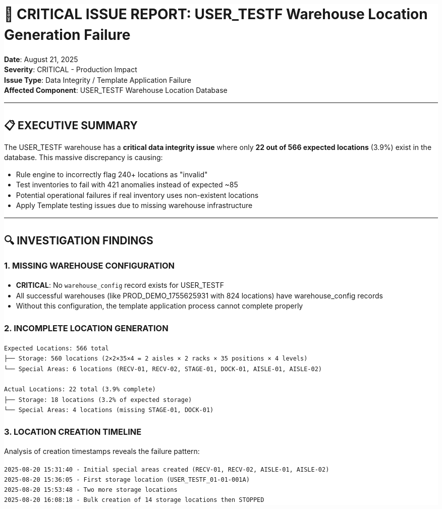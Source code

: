 # 🚨 CRITICAL ISSUE REPORT: USER_TESTF Warehouse Location Generation Failure

**Date**: August 21, 2025  
**Severity**: CRITICAL - Production Impact  
**Issue Type**: Data Integrity / Template Application Failure  
**Affected Component**: USER_TESTF Warehouse Location Database  

---

## 📋 **EXECUTIVE SUMMARY**

The USER_TESTF warehouse has a **critical data integrity issue** where only **22 out of 566 expected locations** (3.9%) exist in the database. This massive discrepancy is causing:

- Rule engine to incorrectly flag 240+ locations as "invalid" 
- Test inventories to fail with 421 anomalies instead of expected ~85
- Potential operational failures if real inventory uses non-existent locations
- Apply Template testing issues due to missing warehouse infrastructure

---

## 🔍 **INVESTIGATION FINDINGS**

### **1. MISSING WAREHOUSE CONFIGURATION**
- **CRITICAL**: No `warehouse_config` record exists for USER_TESTF
- All successful warehouses (like PROD_DEMO_1755625931 with 824 locations) have warehouse_config records
- Without this configuration, the template application process cannot complete properly

### **2. INCOMPLETE LOCATION GENERATION**
```
Expected Locations: 566 total
├── Storage: 560 locations (2×2×35×4 = 2 aisles × 2 racks × 35 positions × 4 levels)
└── Special Areas: 6 locations (RECV-01, RECV-02, STAGE-01, DOCK-01, AISLE-01, AISLE-02)

Actual Locations: 22 total (3.9% complete)
├── Storage: 18 locations (3.2% of expected storage)
└── Special Areas: 4 locations (missing STAGE-01, DOCK-01)
```

### **3. LOCATION CREATION TIMELINE**
Analysis of creation timestamps reveals the failure pattern:

```
2025-08-20 15:31:40 - Initial special areas created (RECV-01, RECV-02, AISLE-01, AISLE-02)
2025-08-20 15:36:05 - First storage location (USER_TESTF_01-01-001A)
2025-08-20 15:53:48 - Two more storage locations 
2025-08-20 16:08:18 - Bulk creation of 14 storage locations then STOPPED
```
